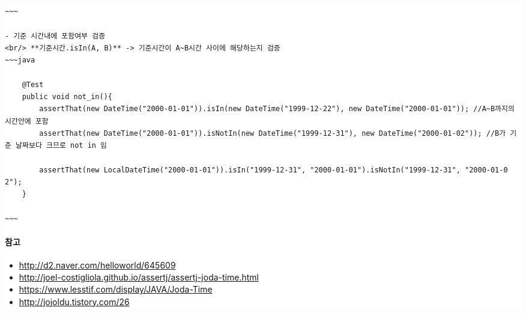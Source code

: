     ~~~

    - 기준 시간내에 포함여부 검증 
    <br/> **기준시간.isIn(A, B)** -> 기준시간이 A~B시간 사이에 해당하는지 검증 
    ~~~java
    
        @Test
        public void not_in(){
            assertThat(new DateTime("2000-01-01")).isIn(new DateTime("1999-12-22"), new DateTime("2000-01-01")); //A~B까지의 시간안에 포함
            assertThat(new DateTime("2000-01-01")).isNotIn(new DateTime("1999-12-31"), new DateTime("2000-01-02")); //B가 기준 날짜보다 크므로 not in 임
            
            assertThat(new LocalDateTime("2000-01-01")).isIn("1999-12-31", "2000-01-01").isNotIn("1999-12-31", "2000-01-02");
        }
    
    ~~~

#### 참고 
- http://d2.naver.com/helloworld/645609
- http://joel-costigliola.github.io/assertj/assertj-joda-time.html
- https://www.lesstif.com/display/JAVA/Joda-Time
- http://jojoldu.tistory.com/26

